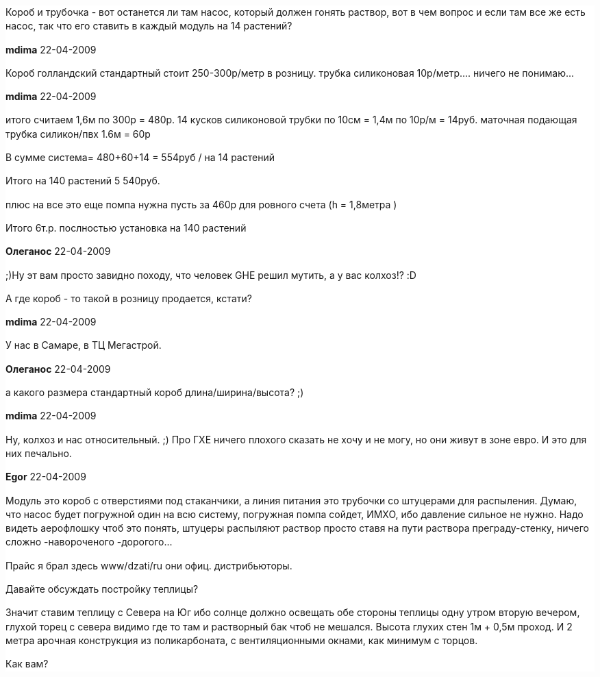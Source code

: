 Короб и трубочка - вот останется ли там насос, который должен гонять раствор, вот в чем вопрос и если там все же есть насос, так что его ставить в каждый модуль на 14 растений?


**mdima** 22-04-2009

Короб голландский стандартный стоит 250-300р/метр в розницу. трубка силиконовая 10р/метр.... ничего не понимаю...


**mdima** 22-04-2009

итого считаем 1,6м по 300р = 480р. 14 кусков силиконовой трубки по 10см = 1,4м по 10р/м = 14руб. маточная подающая трубка силикон/пвх 1.6м = 60р

В сумме система= 480+60+14 = 554руб / на 14 растений

Итого на 140 растений 5 540руб.

плюс на все это еще помпа нужна пусть за 460р для ровного счета (h = 1,8метра )

Итого 6т.р. послностью установка на 140 растений


**Олеганос** 22-04-2009

 ;)Ну эт вам просто завидно походу, что человек GHE решил мутить, а у вас колхоз!? :D

А где короб - то такой в розницу продается, кстати?


**mdima** 22-04-2009

У нас в Самаре, в ТЦ Мегастрой.


**Олеганос** 22-04-2009

а какого размера стандартный короб длина/ширина/высота? ;)


**mdima** 22-04-2009

Ну, колхоз и нас относительный. ;) Про ГХЕ ничего плохого сказать не хочу и не могу, но они живут в зоне евро. И это для них печально. 


**Egor** 22-04-2009

Модуль это короб с отверстиями под стаканчики, а линия питания это трубочки со штуцерами для распыления. Думаю, что насос будет погружной один на всю систему, погружная помпа сойдет, ИМХО, ибо давление сильное не нужно. Надо видеть аерофлошку чтоб это понять, штуцеры распыляют раствор просто ставя на пути раствора преграду-стенку, ничего сложно -навороченого -дорогого... 

Прайс я брал здесь www/dzati/ru они офиц. дистрибьюторы. 

Давайте обсуждать постройку теплицы? 

Значит ставим теплицу с Севера на Юг ибо солнце должно освещать обе стороны теплицы одну утром вторую вечером, глухой торец с севера видимо где то там и растворный бак чтоб не мешался. Высота глухих стен 1м + 0,5м проход. И 2 метра арочная конструкция из поликарбоната, с вентиляционными окнами, как минимум с торцов. 

Как вам?
